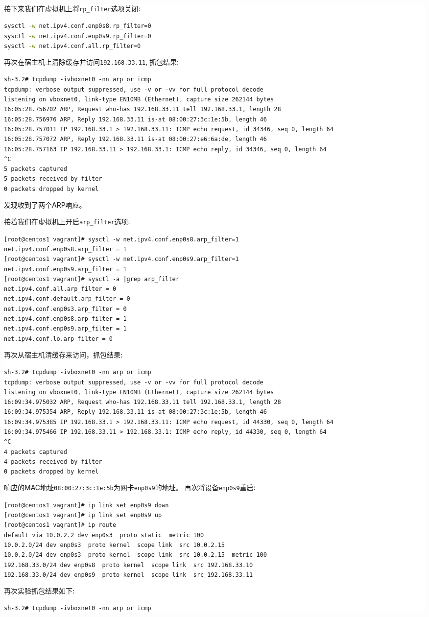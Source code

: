 接下来我们在虚拟机上将`rp_filter`选项关闭:
```bash
sysctl -w net.ipv4.conf.enp0s8.rp_filter=0
sysctl -w net.ipv4.conf.enp0s9.rp_filter=0
sysctl -w net.ipv4.conf.all.rp_filter=0
```
再次在宿主机上清除缓存并访问`192.168.33.11`, 抓包结果:
```plain
sh-3.2# tcpdump -ivboxnet0 -nn arp or icmp
tcpdump: verbose output suppressed, use -v or -vv for full protocol decode
listening on vboxnet0, link-type EN10MB (Ethernet), capture size 262144 bytes
16:05:28.756702 ARP, Request who-has 192.168.33.11 tell 192.168.33.1, length 28
16:05:28.756976 ARP, Reply 192.168.33.11 is-at 08:00:27:3c:1e:5b, length 46
16:05:28.757011 IP 192.168.33.1 > 192.168.33.11: ICMP echo request, id 34346, seq 0, length 64
16:05:28.757072 ARP, Reply 192.168.33.11 is-at 08:00:27:e6:6a:de, length 46
16:05:28.757163 IP 192.168.33.11 > 192.168.33.1: ICMP echo reply, id 34346, seq 0, length 64
^C
5 packets captured
5 packets received by filter
0 packets dropped by kernel
```
发现收到了两个ARP响应。

接着我们在虚拟机上开启`arp_filter`选项:
```plain
[root@centos1 vagrant]# sysctl -w net.ipv4.conf.enp0s8.arp_filter=1
net.ipv4.conf.enp0s8.arp_filter = 1
[root@centos1 vagrant]# sysctl -w net.ipv4.conf.enp0s9.arp_filter=1
net.ipv4.conf.enp0s9.arp_filter = 1
[root@centos1 vagrant]# sysctl -a |grep arp_filter
net.ipv4.conf.all.arp_filter = 0
net.ipv4.conf.default.arp_filter = 0
net.ipv4.conf.enp0s3.arp_filter = 0
net.ipv4.conf.enp0s8.arp_filter = 1
net.ipv4.conf.enp0s9.arp_filter = 1
net.ipv4.conf.lo.arp_filter = 0
```
再次从宿主机清缓存来访问，抓包结果:
```plain
sh-3.2# tcpdump -ivboxnet0 -nn arp or icmp
tcpdump: verbose output suppressed, use -v or -vv for full protocol decode
listening on vboxnet0, link-type EN10MB (Ethernet), capture size 262144 bytes
16:09:34.975032 ARP, Request who-has 192.168.33.11 tell 192.168.33.1, length 28
16:09:34.975354 ARP, Reply 192.168.33.11 is-at 08:00:27:3c:1e:5b, length 46
16:09:34.975385 IP 192.168.33.1 > 192.168.33.11: ICMP echo request, id 44330, seq 0, length 64
16:09:34.975466 IP 192.168.33.11 > 192.168.33.1: ICMP echo reply, id 44330, seq 0, length 64
^C
4 packets captured
4 packets received by filter
0 packets dropped by kernel
```
响应的MAC地址`08:00:27:3c:1e:5b`为网卡`enp0s9`的地址。
再次将设备`enp0s9`重启:
```plain
[root@centos1 vagrant]# ip link set enp0s9 down
[root@centos1 vagrant]# ip link set enp0s9 up
[root@centos1 vagrant]# ip route
default via 10.0.2.2 dev enp0s3  proto static  metric 100
10.0.2.0/24 dev enp0s3  proto kernel  scope link  src 10.0.2.15
10.0.2.0/24 dev enp0s3  proto kernel  scope link  src 10.0.2.15  metric 100
192.168.33.0/24 dev enp0s8  proto kernel  scope link  src 192.168.33.10
192.168.33.0/24 dev enp0s9  proto kernel  scope link  src 192.168.33.11
```
再次实验抓包结果如下:
```plain
sh-3.2# tcpdump -ivboxnet0 -nn arp or icmp
```
